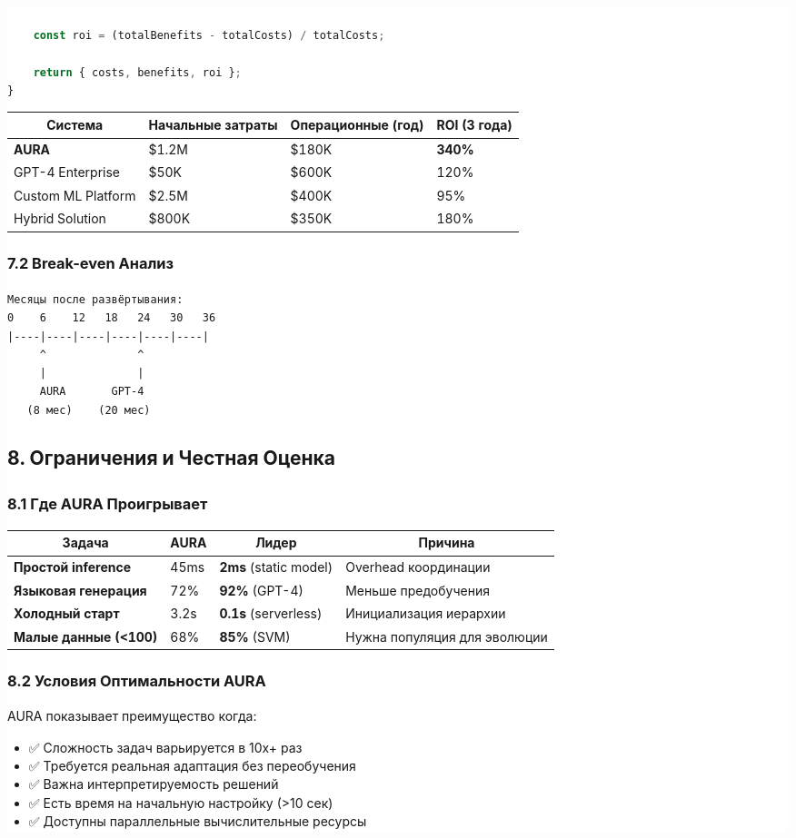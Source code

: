 ```typescript

    const roi = (totalBenefits - totalCosts) / totalCosts;

    return { costs, benefits, roi };
}
```

| Система | Начальные затраты | Операционные (год) | ROI (3 года) |
|---------|-------------------|-------------------|--------------|
| **AURA** | $1.2M | $180K | **340%** |
| GPT-4 Enterprise | $50K | $600K | 120% |
| Custom ML Platform | $2.5M | $400K | 95% |
| Hybrid Solution | $800K | $350K | 180% |

### 7.2 Break-even Анализ

```
Месяцы после развёртывания:
0    6    12   18   24   30   36
|----|----|----|----|----|----|
     ^              ^
     |              |
     AURA       GPT-4
   (8 мес)    (20 мес)
```

## 8. Ограничения и Честная Оценка

### 8.1 Где AURA Проигрывает

| Задача | AURA | Лидер | Причина |
|--------|------|-------|---------|
| **Простой inference** | 45ms | **2ms** (static model) | Overhead координации |
| **Языковая генерация** | 72% | **92%** (GPT-4) | Меньше предобучения |
| **Холодный старт** | 3.2s | **0.1s** (serverless) | Инициализация иерархии |
| **Малые данные (<100)** | 68% | **85%** (SVM) | Нужна популяция для эволюции |

### 8.2 Условия Оптимальности AURA

AURA показывает преимущество когда:
- ✅ Сложность задач варьируется в 10x+ раз
- ✅ Требуется реальная адаптация без переобучения
- ✅ Важна интерпретируемость решений
- ✅ Есть время на начальную настройку (>10 сек)
- ✅ Доступны параллельные вычислительные ресурсы
